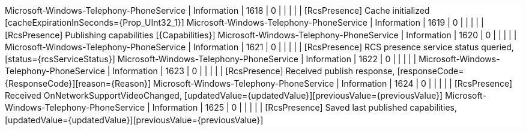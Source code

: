 Microsoft-Windows-Telephony-PhoneService  |  Information  |  1618      |  0        |           |                   |          |                       |  [RcsPresence] Cache initialized [cacheExpirationInSeconds={Prop_UInt32_1}]
Microsoft-Windows-Telephony-PhoneService  |  Information  |  1619      |  0        |           |                   |          |                       |  [RcsPresence] Publishing capabilities [{Capabilities}]
Microsoft-Windows-Telephony-PhoneService  |  Information  |  1620      |  0        |           |                   |          |                       |
Microsoft-Windows-Telephony-PhoneService  |  Information  |  1621      |  0        |           |                   |          |                       |  [RcsPresence] RCS presence service status queried, [status={rcsServiceStatus}]
Microsoft-Windows-Telephony-PhoneService  |  Information  |  1622      |  0        |           |                   |          |                       |
Microsoft-Windows-Telephony-PhoneService  |  Information  |  1623      |  0        |           |                   |          |                       |  [RcsPresence] Received publish response, [responseCode={ResponseCode}][reason={Reason}]
Microsoft-Windows-Telephony-PhoneService  |  Information  |  1624      |  0        |           |                   |          |                       |  [RcsPresence] Received OnNetworkSupportVideoChanged, [updatedValue={updatedValue}][previousValue={previousValue}]
Microsoft-Windows-Telephony-PhoneService  |  Information  |  1625      |  0        |           |                   |          |                       |  [RcsPresence] Saved last published capabilities, [updatedValue={updatedValue}][previousValue={previousValue}]